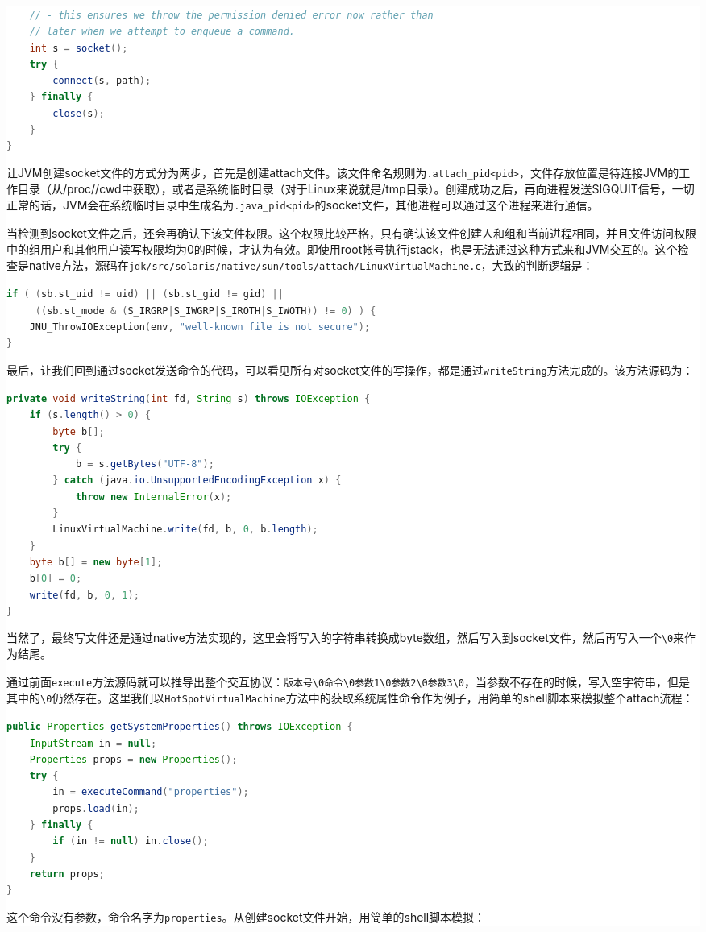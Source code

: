 ```java
    // - this ensures we throw the permission denied error now rather than
    // later when we attempt to enqueue a command.
    int s = socket();
    try {
        connect(s, path);
    } finally {
        close(s);
    }
}
```
让JVM创建socket文件的方式分为两步，首先是创建attach文件。该文件命名规则为`.attach_pid<pid>`，文件存放位置是待连接JVM的工作目录（从/proc/<PID>/cwd中获取），或者是系统临时目录（对于Linux来说就是/tmp目录）。创建成功之后，再向进程发送SIGQUIT信号，一切正常的话，JVM会在系统临时目录中生成名为`.java_pid<pid>`的socket文件，其他进程可以通过这个进程来进行通信。

当检测到socket文件之后，还会再确认下该文件权限。这个权限比较严格，只有确认该文件创建人和组和当前进程相同，并且文件访问权限中的组用户和其他用户读写权限均为0的时候，才认为有效。即使用root帐号执行jstack，也是无法通过这种方式来和JVM交互的。这个检查是native方法，源码在`jdk/src/solaris/native/sun/tools/attach/LinuxVirtualMachine.c`，大致的判断逻辑是：

```c
if ( (sb.st_uid != uid) || (sb.st_gid != gid) ||
     ((sb.st_mode & (S_IRGRP|S_IWGRP|S_IROTH|S_IWOTH)) != 0) ) {
    JNU_ThrowIOException(env, "well-known file is not secure");
}
```


最后，让我们回到通过socket发送命令的代码，可以看见所有对socket文件的写操作，都是通过`writeString`方法完成的。该方法源码为：

```java
private void writeString(int fd, String s) throws IOException {
    if (s.length() > 0) {
        byte b[];
        try {
            b = s.getBytes("UTF-8");
        } catch (java.io.UnsupportedEncodingException x) {
            throw new InternalError(x);
        }
        LinuxVirtualMachine.write(fd, b, 0, b.length);
    }
    byte b[] = new byte[1];
    b[0] = 0;
    write(fd, b, 0, 1);
}
```
当然了，最终写文件还是通过native方法实现的，这里会将写入的字符串转换成byte数组，然后写入到socket文件，然后再写入一个`\0`来作为结尾。

通过前面`execute`方法源码就可以推导出整个交互协议：`版本号\0命令\0参数1\0参数2\0参数3\0`，当参数不存在的时候，写入空字符串，但是其中的`\0`仍然存在。这里我们以`HotSpotVirtualMachine`方法中的获取系统属性命令作为例子，用简单的shell脚本来模拟整个attach流程：

```java
public Properties getSystemProperties() throws IOException {
    InputStream in = null;
    Properties props = new Properties();
    try {
        in = executeCommand("properties");
        props.load(in);
    } finally {
        if (in != null) in.close();
    }
    return props;
}
```
这个命令没有参数，命令名字为`properties`。从创建socket文件开始，用简单的shell脚本模拟：
